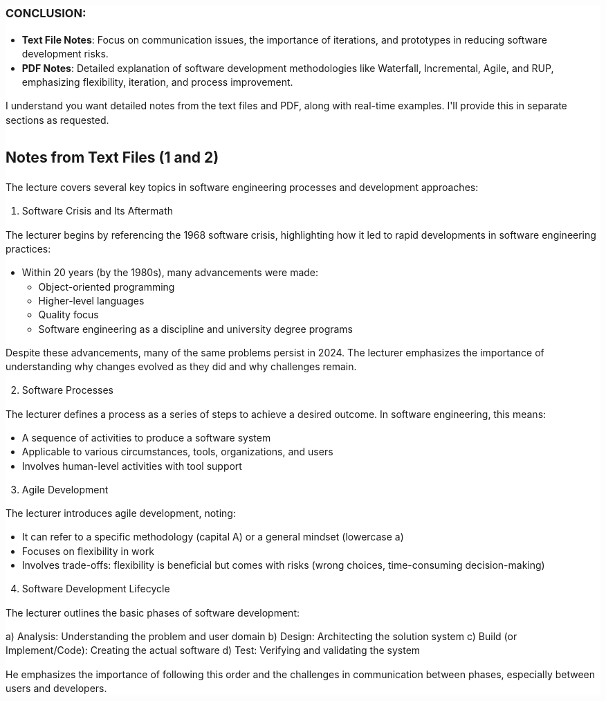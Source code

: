 
### **CONCLUSION**:
- **Text File Notes**: Focus on communication issues, the importance of iterations, and prototypes in reducing software development risks.
- **PDF Notes**: Detailed explanation of software development methodologies like Waterfall, Incremental, Agile, and RUP, emphasizing flexibility, iteration, and process improvement.




I understand you want detailed notes from the text files and PDF, along with real-time examples. I'll provide this in separate sections as requested.

## Notes from Text Files (1 and 2)

The lecture covers several key topics in software engineering processes and development approaches:

1. Software Crisis and Its Aftermath

The lecturer begins by referencing the 1968 software crisis, highlighting how it led to rapid developments in software engineering practices:

- Within 20 years (by the 1980s), many advancements were made:
  - Object-oriented programming
  - Higher-level languages
  - Quality focus
  - Software engineering as a discipline and university degree programs

Despite these advancements, many of the same problems persist in 2024. The lecturer emphasizes the importance of understanding why changes evolved as they did and why challenges remain.

2. Software Processes

The lecturer defines a process as a series of steps to achieve a desired outcome. In software engineering, this means:

- A sequence of activities to produce a software system
- Applicable to various circumstances, tools, organizations, and users
- Involves human-level activities with tool support

3. Agile Development

The lecturer introduces agile development, noting:

- It can refer to a specific methodology (capital A) or a general mindset (lowercase a)
- Focuses on flexibility in work
- Involves trade-offs: flexibility is beneficial but comes with risks (wrong choices, time-consuming decision-making)

4. Software Development Lifecycle

The lecturer outlines the basic phases of software development:

a) Analysis: Understanding the problem and user domain
b) Design: Architecting the solution system
c) Build (or Implement/Code): Creating the actual software
d) Test: Verifying and validating the system

He emphasizes the importance of following this order and the challenges in communication between phases, especially between users and developers.
